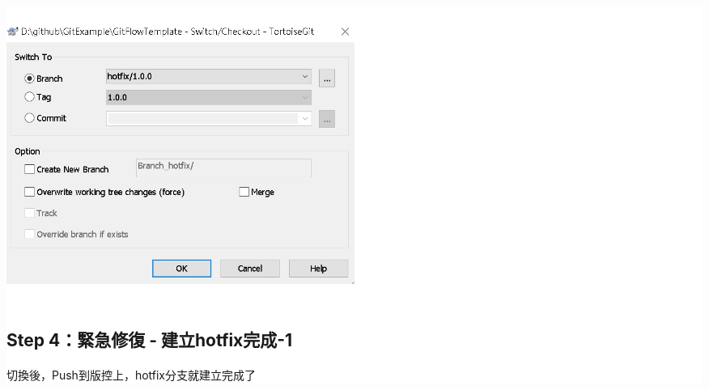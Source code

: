 <br/><img src="/assets/image/LearnNote/2023_11_19/028.png" width="50%" height="50%" />
<br/><br/>

<h2>Step 4：緊急修復 - 建立hotfix完成-1 </h2>
切換後，Push到版控上，hotfix分支就建立完成了